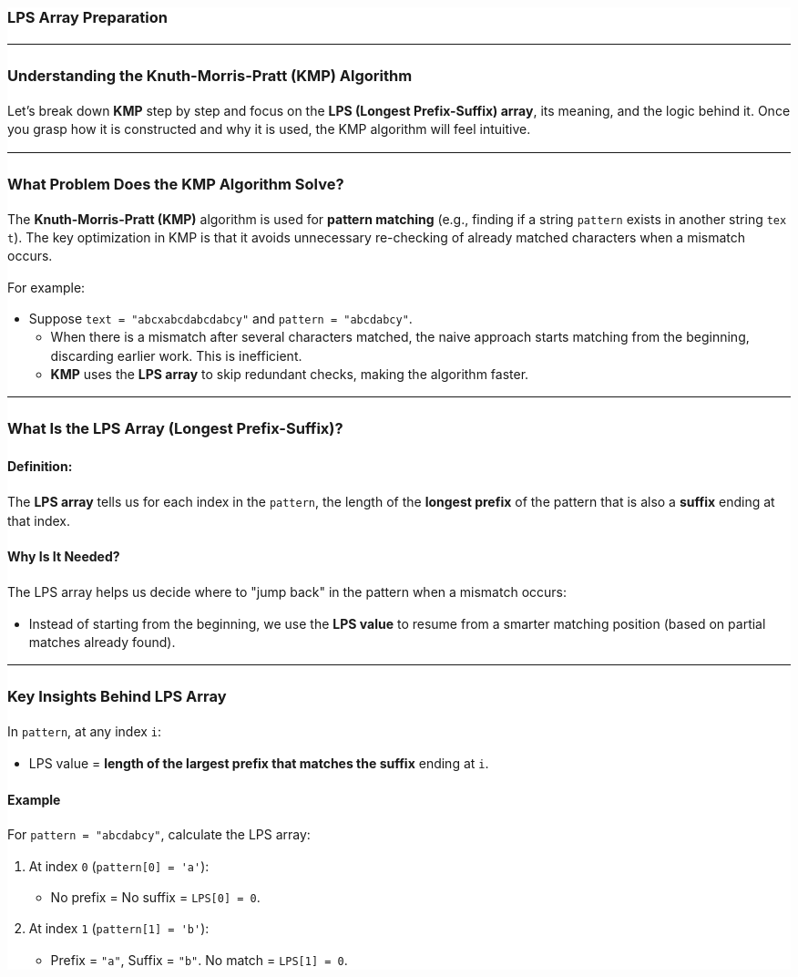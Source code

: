 ### LPS Array Preparation

---

### **Understanding the Knuth-Morris-Pratt (KMP) Algorithm**

Let’s break down **KMP** step by step and focus on the **LPS (Longest Prefix-Suffix) array**, its meaning, and the logic behind it. Once you grasp how it is constructed and why it is used, the KMP algorithm will feel intuitive.

---

### **What Problem Does the KMP Algorithm Solve?**

The **Knuth-Morris-Pratt (KMP)** algorithm is used for **pattern matching** (e.g., finding if a string `pattern` exists in another string `text`). The key optimization in KMP is that it avoids unnecessary re-checking of already matched characters when a mismatch occurs.

For example:
- Suppose `text = "abcxabcdabcdabcy"` and `pattern = "abcdabcy"`.
    - When there is a mismatch after several characters matched, the naive approach starts matching from the beginning, discarding earlier work. This is inefficient.
    - **KMP** uses the **LPS array** to skip redundant checks, making the algorithm faster.

---

### **What Is the LPS Array (Longest Prefix-Suffix)?**

#### **Definition**:
The **LPS array** tells us for each index in the `pattern`, the length of the **longest prefix** of the pattern that is also a **suffix** ending at that index.

#### **Why Is It Needed?**
The LPS array helps us decide where to "jump back" in the pattern when a mismatch occurs:
- Instead of starting from the beginning, we use the **LPS value** to resume from a smarter matching position (based on partial matches already found).

---

### **Key Insights Behind LPS Array**

In `pattern`, at any index `i`:
- LPS value = **length of the largest prefix that matches the suffix** ending at `i`.

#### **Example**

For `pattern = "abcdabcy"`, calculate the LPS array:
1. At index `0` (`pattern[0] = 'a'`):
    - No prefix = No suffix = `LPS[0] = 0`.

2. At index `1` (`pattern[1] = 'b'`):
    - Prefix = `"a"`, Suffix = `"b"`. No match = `LPS[1] = 0`.
